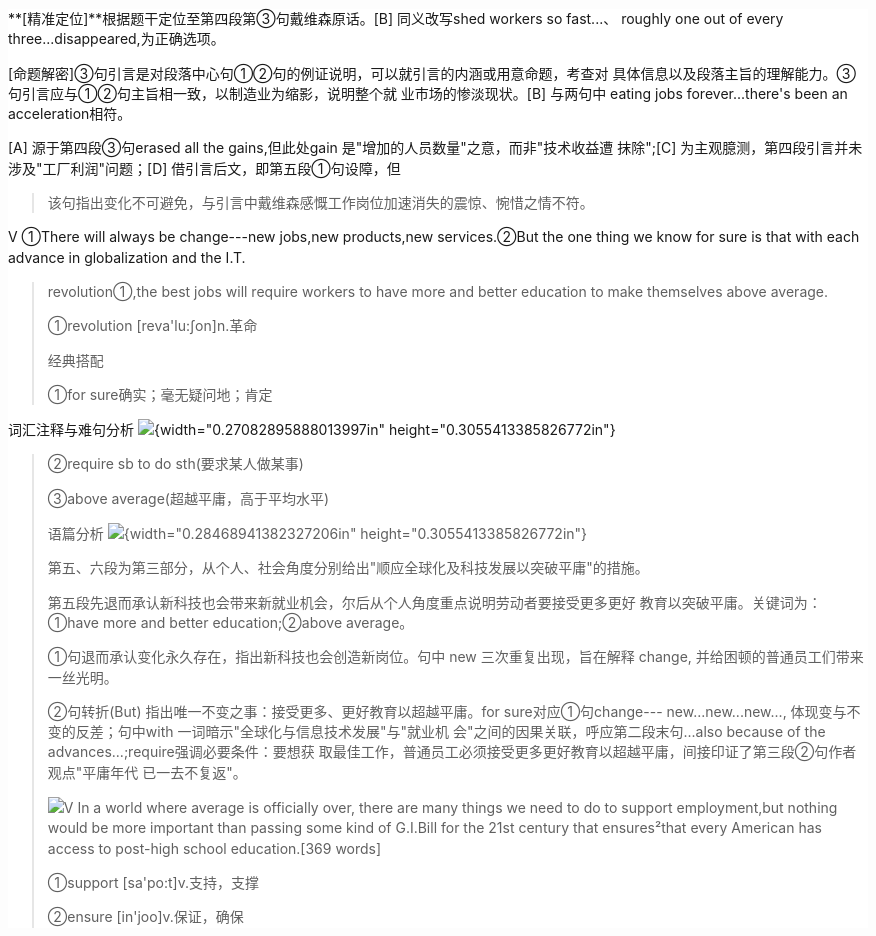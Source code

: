 
**\[精准定位\]**根据题干定位至第四段第③句戴维森原话。\[B\] 同义改写shed
workers so fast\...、 roughly one out of every
three\...disappeared,为正确选项。

\[命题解密\]③句引言是对段落中心句①②句的例证说明，可以就引言的内涵或用意命题，考查对
具体信息以及段落主旨的理解能力。③句引言应与①②句主旨相一致，以制造业为缩影，说明整个就
业市场的惨淡现状。\[B\] 与两句中 eating jobs forever\...there\'s been an
acceleration相符。

\[A\] 源于第四段③句erased all the gains,但此处gain
是"增加的人员数量"之意，而非"技术收益遭 抹除";\[C\]
为主观臆测，第四段引言并未涉及"工厂利润"问题；\[D\]
借引言后文，即第五段①句设障，但

> 该句指出变化不可避免，与引言中戴维森感慨工作岗位加速消失的震惊、惋惜之情不符。

V ①There will always be change---new jobs,new products,new services.②But
the one thing we know for sure is that with each advance in
globalization and the I.T.

> revolution①,the best jobs will require workers to have more and better
> education to make themselves above average.
>
> ①revolution \[reva\'lu:ʃon\]n.革命
>
> 经典搭配
>
> ①for sure确实；毫无疑问地；肯定

词汇注释与难句分析 ![](media/image41.jpeg){width="0.27082895888013997in"
height="0.3055413385826772in"}

> ②require sb to do sth(要求某人做某事)
>
> ③above average(超越平庸，高于平均水平)
>
> 语篇分析 ![](media/image42.jpeg){width="0.28468941382327206in"
> height="0.3055413385826772in"}
>
> 第五、六段为第三部分，从个人、社会角度分别给出"顺应全球化及科技发展以突破平庸"的措施。
>
> 第五段先退而承认新科技也会带来新就业机会，尔后从个人角度重点说明劳动者要接受更多更好
> 教育以突破平庸。关键词为：①have more and better education;②above
> average。
>
> ①句退而承认变化永久存在，指出新科技也会创造新岗位。句中 new
> 三次重复出现，旨在解释 change, 并给困顿的普通员工们带来一丝光明。
>
> ②句转折(But) 指出唯一不变之事：接受更多、更好教育以超越平庸。for
> sure对应①句change--- new\...new\...new\...,
> 体现变与不变的反差；句中with 一词暗示"全球化与信息技术发展"与"就业机
> 会"之间的因果关联，呼应第二段末句\...also because of the
> advances\...;require强调必要条件：要想获
> 取最佳工作，普通员工必须接受更多更好教育以超越平庸，间接印证了第三段②句作者观点"平庸年代
> 已一去不复返"。
>
> ![](media/image43.jpeg)V In a world where average is officially over,
> there are many things we need to do to support employment,but nothing
> would be more important than passing some kind of G.I.Bill for the
> 21st century that ensures²that every American has access to post-high
> school education.\[369 words\]
>
> ①support \[sa\'po:t\]v.支持，支撑
>
> ②ensure \[in\'joo\]v.保证，确保
>